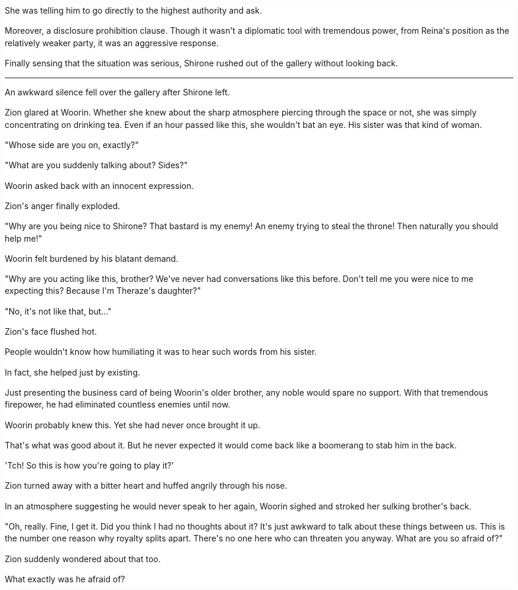 She was telling him to go directly to the highest authority and ask.

Moreover, a disclosure prohibition clause. Though it wasn't a diplomatic tool with tremendous power, from Reina's position as the relatively weaker party, it was an aggressive response.

Finally sensing that the situation was serious, Shirone rushed out of the gallery without looking back.

---

An awkward silence fell over the gallery after Shirone left.

Zion glared at Woorin. Whether she knew about the sharp atmosphere piercing through the space or not, she was simply concentrating on drinking tea. Even if an hour passed like this, she wouldn't bat an eye. His sister was that kind of woman.

"Whose side are you on, exactly?"

"What are you suddenly talking about? Sides?"

Woorin asked back with an innocent expression.

Zion's anger finally exploded.

"Why are you being nice to Shirone? That bastard is my enemy! An enemy trying to steal the throne! Then naturally you should help me!"

Woorin felt burdened by his blatant demand.

"Why are you acting like this, brother? We've never had conversations like this before. Don't tell me you were nice to me expecting this? Because I'm Theraze's daughter?"

"No, it's not like that, but..."

Zion's face flushed hot.

People wouldn't know how humiliating it was to hear such words from his sister.

In fact, she helped just by existing.

Just presenting the business card of being Woorin's older brother, any noble would spare no support. With that tremendous firepower, he had eliminated countless enemies until now.

Woorin probably knew this. Yet she had never once brought it up.

That's what was good about it. But he never expected it would come back like a boomerang to stab him in the back.

'Tch! So this is how you're going to play it?'

Zion turned away with a bitter heart and huffed angrily through his nose.

In an atmosphere suggesting he would never speak to her again, Woorin sighed and stroked her sulking brother's back.

"Oh, really. Fine, I get it. Did you think I had no thoughts about it? It's just awkward to talk about these things between us. This is the number one reason why royalty splits apart. There's no one here who can threaten you anyway. What are you so afraid of?"

Zion suddenly wondered about that too.

What exactly was he afraid of?
